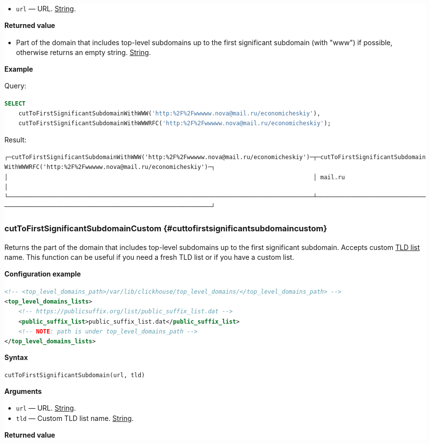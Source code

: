 - `url` — URL. [String](../../sql-reference/data-types/string.md).

**Returned value**

- Part of the domain that includes top-level subdomains up to the first significant subdomain (with "www") if possible, otherwise returns an empty string. [String](../data-types/string.md).

**Example**

Query:

```sql
SELECT
    cutToFirstSignificantSubdomainWithWWW('http:%2F%2Fwwwww.nova@mail.ru/economicheskiy'),
    cutToFirstSignificantSubdomainWithWWWRFC('http:%2F%2Fwwwww.nova@mail.ru/economicheskiy');
```

Result:

```response
┌─cutToFirstSignificantSubdomainWithWWW('http:%2F%2Fwwwww.nova@mail.ru/economicheskiy')─┬─cutToFirstSignificantSubdomainWithWWWRFC('http:%2F%2Fwwwww.nova@mail.ru/economicheskiy')─┐
│                                                                                       │ mail.ru                                                                                  │
└───────────────────────────────────────────────────────────────────────────────────────┴──────────────────────────────────────────────────────────────────────────────────────────┘
```

### cutToFirstSignificantSubdomainCustom {#cuttofirstsignificantsubdomaincustom}

Returns the part of the domain that includes top-level subdomains up to the first significant subdomain.
Accepts custom [TLD list](https://en.wikipedia.org/wiki/List_of_Internet_top-level_domains) name.
This function can be useful if you need a fresh TLD list or if you have a custom list.

**Configuration example**

```xml
<!-- <top_level_domains_path>/var/lib/clickhouse/top_level_domains/</top_level_domains_path> -->
<top_level_domains_lists>
    <!-- https://publicsuffix.org/list/public_suffix_list.dat -->
    <public_suffix_list>public_suffix_list.dat</public_suffix_list>
    <!-- NOTE: path is under top_level_domains_path -->
</top_level_domains_lists>
```

**Syntax**

``` sql
cutToFirstSignificantSubdomain(url, tld)
```

**Arguments**

- `url` — URL. [String](../../sql-reference/data-types/string.md).
- `tld` — Custom TLD list name. [String](../../sql-reference/data-types/string.md).

**Returned value**
